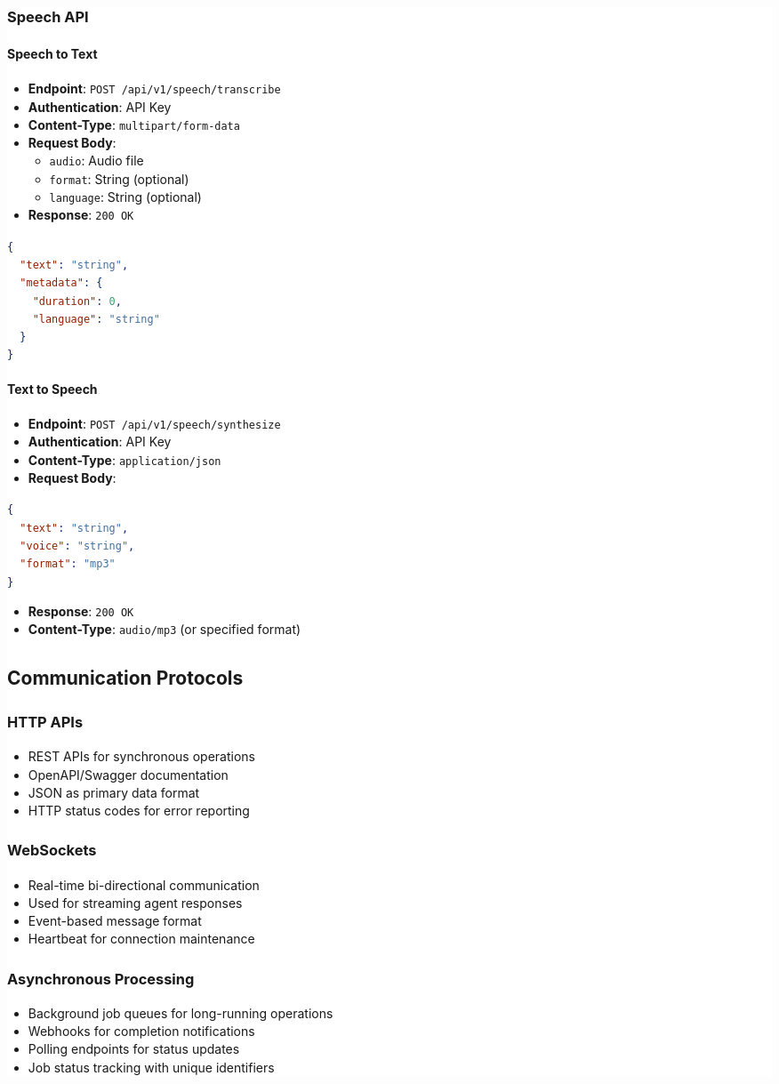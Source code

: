 ### Speech API

#### Speech to Text
- **Endpoint**: `POST /api/v1/speech/transcribe`
- **Authentication**: API Key
- **Content-Type**: `multipart/form-data`
- **Request Body**:
  - `audio`: Audio file
  - `format`: String (optional)
  - `language`: String (optional)
- **Response**: `200 OK`
```json
{
  "text": "string",
  "metadata": {
    "duration": 0,
    "language": "string"
  }
}
```

#### Text to Speech
- **Endpoint**: `POST /api/v1/speech/synthesize`
- **Authentication**: API Key
- **Content-Type**: `application/json`
- **Request Body**:
```json
{
  "text": "string",
  "voice": "string",
  "format": "mp3"
}
```
- **Response**: `200 OK`
- **Content-Type**: `audio/mp3` (or specified format)

## Communication Protocols

### HTTP APIs
- REST APIs for synchronous operations
- OpenAPI/Swagger documentation
- JSON as primary data format
- HTTP status codes for error reporting

### WebSockets
- Real-time bi-directional communication
- Used for streaming agent responses
- Event-based message format
- Heartbeat for connection maintenance

### Asynchronous Processing
- Background job queues for long-running operations
- Webhooks for completion notifications
- Polling endpoints for status updates
- Job status tracking with unique identifiers
